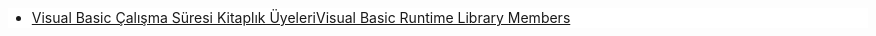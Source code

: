 - [<span data-ttu-id="c68d4-361">Visual Basic Çalışma Süresi Kitaplık Üyeleri</span><span class="sxs-lookup"><span data-stu-id="c68d4-361">Visual Basic Runtime Library Members</span></span>](../runtime-library-members.md)
